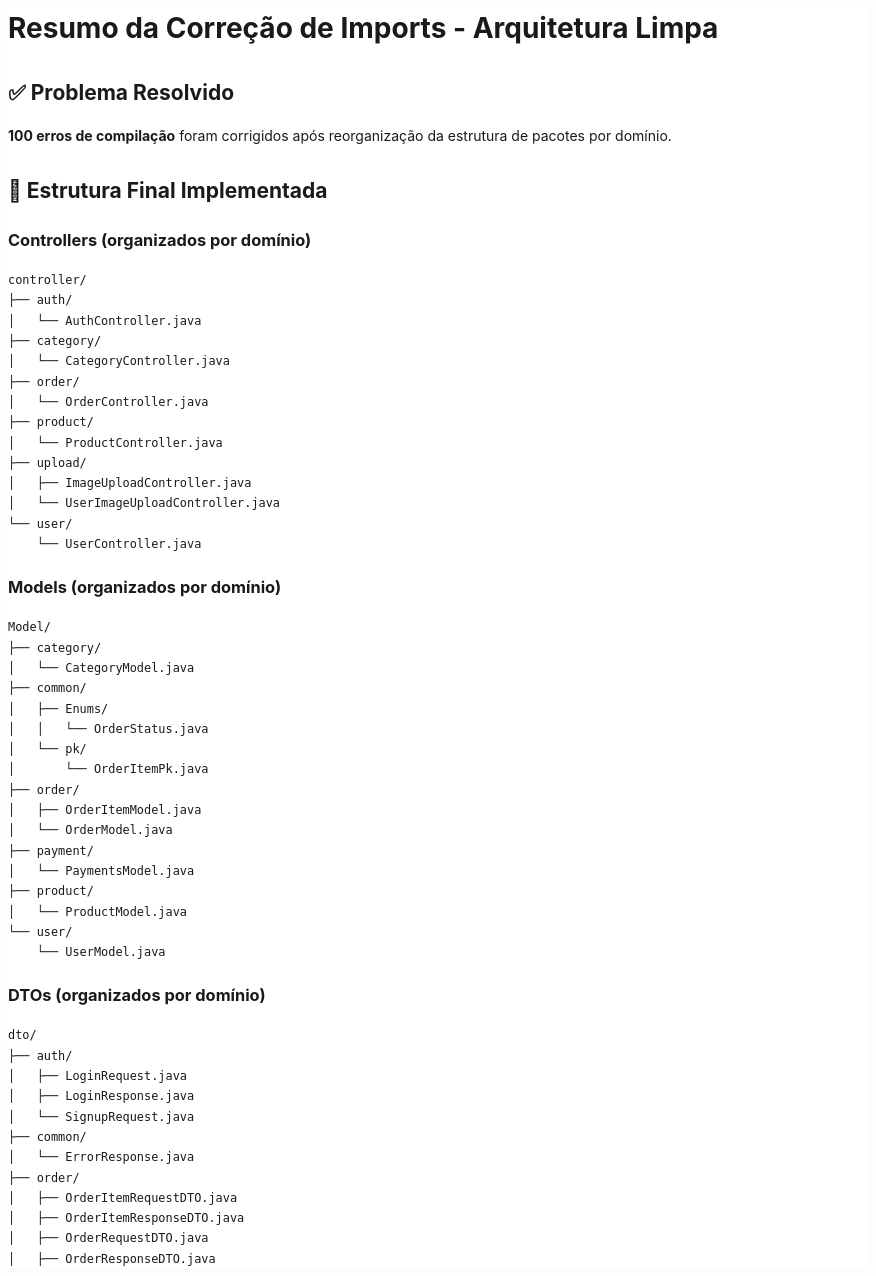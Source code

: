 # Resumo da Correção de Imports - Arquitetura Limpa

## ✅ Problema Resolvido
**100 erros de compilação** foram corrigidos após reorganização da estrutura de pacotes por domínio.

## 📁 Estrutura Final Implementada

### Controllers (organizados por domínio)
```
controller/
├── auth/
│   └── AuthController.java
├── category/
│   └── CategoryController.java
├── order/
│   └── OrderController.java
├── product/
│   └── ProductController.java
├── upload/
│   ├── ImageUploadController.java
│   └── UserImageUploadController.java
└── user/
    └── UserController.java
```

### Models (organizados por domínio)
```
Model/
├── category/
│   └── CategoryModel.java
├── common/
│   ├── Enums/
│   │   └── OrderStatus.java
│   └── pk/
│       └── OrderItemPk.java
├── order/
│   ├── OrderItemModel.java
│   └── OrderModel.java
├── payment/
│   └── PaymentsModel.java
├── product/
│   └── ProductModel.java
└── user/
    └── UserModel.java
```

### DTOs (organizados por domínio)
```
dto/
├── auth/
│   ├── LoginRequest.java
│   ├── LoginResponse.java
│   └── SignupRequest.java
├── common/
│   └── ErrorResponse.java
├── order/
│   ├── OrderItemRequestDTO.java
│   ├── OrderItemResponseDTO.java
│   ├── OrderRequestDTO.java
│   ├── OrderResponseDTO.java
```